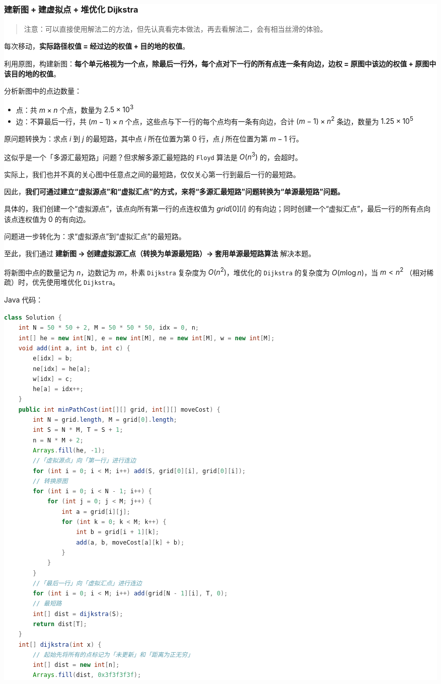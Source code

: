 
### 建新图 + 建虚拟点 + 堆优化 Dijkstra

> 注意：可以直接使用解法二的方法，但先认真看完本做法，再去看解法二，会有相当丝滑的体验。

每次移动，**实际路径权值 = 经过边的权值 + 目的地的权值**。

利用原图，构建新图：**每个单元格视为一个点，除最后一行外，每个点对下一行的所有点连一条有向边，边权 = 原图中该边的权值 + 原图中该目的地的权值**。

分析新图中的点边数量：

* 点：共 $m \times n$ 个点，数量为 $2.5 \times 10^3$
* 边：不算最后一行，共 $(m - 1) \times n$ 个点，这些点与下一行的每个点均有一条有向边，合计 $(m - 1) \times n^2$ 条边，数量为 $1.25 \times 10^5$

原问题转换为：求点 $i$ 到 $j$ 的最短路，其中点 $i$ 所在位置为第 $0$ 行，点 $j$ 所在位置为第 $m - 1$ 行。

这似乎是一个「多源汇最短路」问题？但求解多源汇最短路的 `Floyd` 算法是 $O(n^3)$ 的，会超时。

实际上，我们也并不真的关心图中任意点之间的最短路，仅仅关心第一行到最后一行的最短路。

因此，**我们可通过建立“虚拟源点”和“虚拟汇点”的方式，来将“多源汇最短路”问题转换为“单源最短路”问题。**

具体的，我们创建一个“虚拟源点”，该点向所有第一行的点连权值为 $grid[0][i]$ 的有向边；同时创建一个“虚拟汇点”，最后一行的所有点向该点连权值为 $0$ 的有向边。

问题进一步转化为：求“虚拟源点”到“虚拟汇点”的最短路。

至此，我们通过 **建新图 -> 创建虚拟源汇点（转换为单源最短路）-> 套用单源最短路算法** 解决本题。

将新图中点的数量记为 $n$，边数记为 $m$，朴素 `Dijkstra` 复杂度为 $O(n^2)$，堆优化的 `Dijkstra` 的复杂度为 $O(m\log{n})$，当 $m < n^2$ （相对稀疏）时，优先使用堆优化 `Dijkstra`。

Java 代码：
```Java
class Solution {
    int N = 50 * 50 + 2, M = 50 * 50 * 50, idx = 0, n;
    int[] he = new int[N], e = new int[M], ne = new int[M], w = new int[M];
    void add(int a, int b, int c) {
        e[idx] = b;
        ne[idx] = he[a];
        w[idx] = c;
        he[a] = idx++;
    }
    public int minPathCost(int[][] grid, int[][] moveCost) {
        int N = grid.length, M = grid[0].length;
        int S = N * M, T = S + 1;
        n = N * M + 2;
        Arrays.fill(he, -1);
        //「虚拟源点」向「第一行」进行连边
        for (int i = 0; i < M; i++) add(S, grid[0][i], grid[0][i]);
        // 转换原图
        for (int i = 0; i < N - 1; i++) {
            for (int j = 0; j < M; j++) {
                int a = grid[i][j];
                for (int k = 0; k < M; k++) {
                    int b = grid[i + 1][k];
                    add(a, b, moveCost[a][k] + b);
                }
            }
        }
        //「最后一行」向「虚拟汇点」进行连边
        for (int i = 0; i < M; i++) add(grid[N - 1][i], T, 0);
        // 最短路
        int[] dist = dijkstra(S);
        return dist[T];
    }
    int[] dijkstra(int x) {
        // 起始先将所有的点标记为「未更新」和「距离为正无穷」
        int[] dist = new int[n];
        Arrays.fill(dist, 0x3f3f3f3f);
```